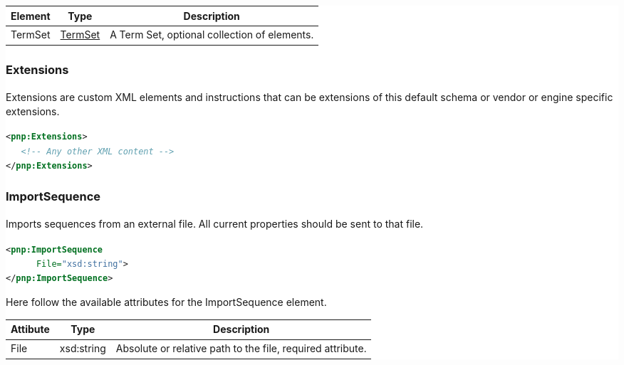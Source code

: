 
Element|Type|Description
-------|----|-----------
TermSet|[TermSet](#termset)|A Term Set, optional collection of elements.
<a name="extensions"></a>
### Extensions
Extensions are custom XML elements and instructions that can be extensions of this default schema or vendor or engine specific extensions.

```xml
<pnp:Extensions>
   <!-- Any other XML content -->
</pnp:Extensions>
```

<a name="importsequence"></a>
### ImportSequence
Imports sequences from an external file. All current properties should be sent to that file.

```xml
<pnp:ImportSequence
      File="xsd:string">
</pnp:ImportSequence>
```


Here follow the available attributes for the ImportSequence element.


Attibute|Type|Description
--------|----|-----------
File|xsd:string|Absolute or relative path to the file, required attribute.
